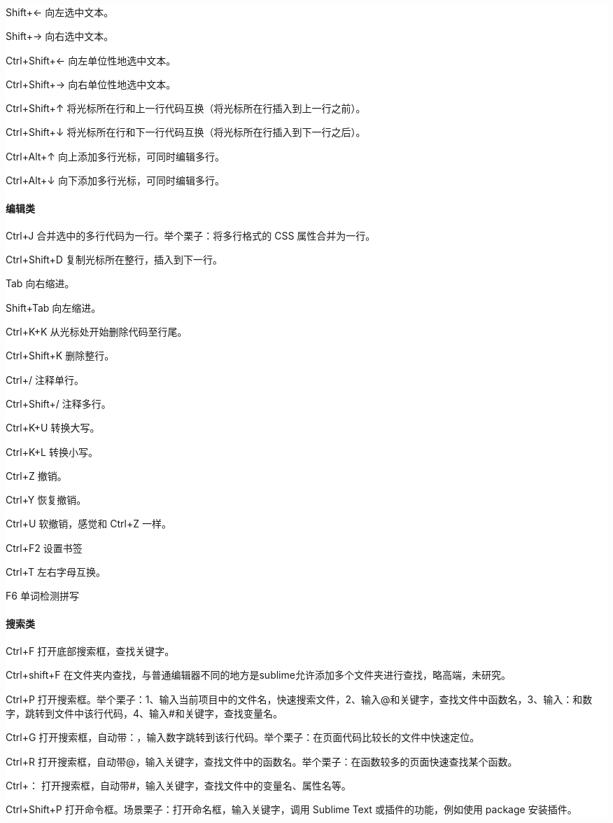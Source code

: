 Shift+← 向左选中文本。

Shift+→ 向右选中文本。

Ctrl+Shift+← 向左单位性地选中文本。

Ctrl+Shift+→ 向右单位性地选中文本。

Ctrl+Shift+↑ 将光标所在行和上一行代码互换（将光标所在行插入到上一行之前）。

Ctrl+Shift+↓ 将光标所在行和下一行代码互换（将光标所在行插入到下一行之后）。

Ctrl+Alt+↑ 向上添加多行光标，可同时编辑多行。

Ctrl+Alt+↓ 向下添加多行光标，可同时编辑多行。

#### 编辑类

Ctrl+J 合并选中的多行代码为一行。举个栗子：将多行格式的 CSS 属性合并为一行。

Ctrl+Shift+D 复制光标所在整行，插入到下一行。

Tab 向右缩进。

Shift+Tab 向左缩进。

Ctrl+K+K 从光标处开始删除代码至行尾。

Ctrl+Shift+K 删除整行。

Ctrl+/ 注释单行。

Ctrl+Shift+/ 注释多行。

Ctrl+K+U 转换大写。

Ctrl+K+L 转换小写。

Ctrl+Z 撤销。

Ctrl+Y 恢复撤销。

Ctrl+U 软撤销，感觉和 Ctrl+Z 一样。

Ctrl+F2 设置书签

Ctrl+T 左右字母互换。

F6 单词检测拼写

#### 搜索类

Ctrl+F 打开底部搜索框，查找关键字。

Ctrl+shift+F 在文件夹内查找，与普通编辑器不同的地方是sublime允许添加多个文件夹进行查找，略高端，未研究。

Ctrl+P 打开搜索框。举个栗子：1、输入当前项目中的文件名，快速搜索文件，2、输入@和关键字，查找文件中函数名，3、输入：和数字，跳转到文件中该行代码，4、输入#和关键字，查找变量名。

Ctrl+G 打开搜索框，自动带：，输入数字跳转到该行代码。举个栗子：在页面代码比较长的文件中快速定位。

Ctrl+R 打开搜索框，自动带@，输入关键字，查找文件中的函数名。举个栗子：在函数较多的页面快速查找某个函数。

Ctrl+： 打开搜索框，自动带#，输入关键字，查找文件中的变量名、属性名等。

Ctrl+Shift+P 打开命令框。场景栗子：打开命名框，输入关键字，调用 Sublime Text 或插件的功能，例如使用 package 安装插件。
